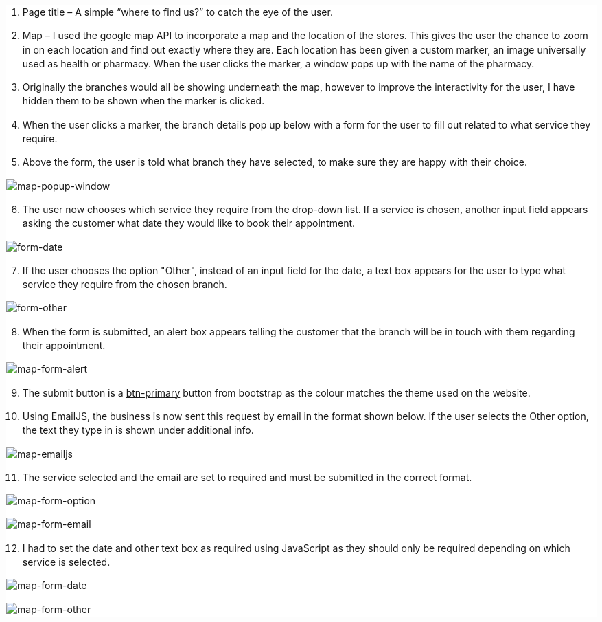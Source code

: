 1.	Page title – A simple “where to find us?” to catch the eye of the user. 

2.	Map – I used the google map API to incorporate a map and the location of the stores. This gives the user the chance to zoom in on each location and find out exactly where they are. Each location has been given a custom marker, an image universally used as health or pharmacy. When the user clicks the marker, a window pops up with the name of the pharmacy. 

3.  Originally the branches would all be showing underneath the map, however to improve the interactivity for the user, I have hidden them to be shown when the marker is clicked.

4.	When the user clicks a marker, the branch details pop up below with a form for the user to fill out related to what service they require.

5. Above the form, the user is told what branch they have selected, to make sure they are happy with their choice.

![map-popup-window](https://github.com/alisadiq91/PharmOnline/blob/master/assets/images/map-popup.png)

6. The user now chooses which service they require from the drop-down list. If a service is chosen, another input field appears asking the customer what date they would like to book their appointment.

![form-date](https://github.com/alisadiq91/PharmOnline/blob/master/assets/images/form-date.png)

7. If the user chooses the option "Other", instead of an input field for the date, a text box appears for the user to type what service they require from the chosen branch.

![form-other](https://github.com/alisadiq91/PharmOnline/blob/master/assets/images/form-other.png)

8. When the form is submitted, an alert box appears telling the customer that the branch will be in touch with them regarding their appointment.

![map-form-alert](https://github.com/alisadiq91/PharmOnline/blob/master/assets/images/form-map-alert.png)

9. The submit button is a [btn-primary](https://getbootstrap.com/docs/4.0/components/buttons/) button from bootstrap as the colour matches the theme used on the website.

10. Using EmailJS, the business is now sent this request by email in the format shown below. If the user selects the Other option, the text they type in is shown under additional info.

![map-emailjs](https://github.com/alisadiq91/PharmOnline/blob/master/assets/images/map-emailjs.png)

11. The service selected and the email  are set to required and must be submitted in the correct format.

![map-form-option](https://github.com/alisadiq91/PharmOnline/blob/master/assets/images/map-form-option.png)

![map-form-email](https://github.com/alisadiq91/PharmOnline/blob/master/assets/images/map-form-email.png)

12. I had to set the date and other text box as required using JavaScript as they should only be required depending on which service is selected.

![map-form-date](https://github.com/alisadiq91/PharmOnline/blob/master/assets/images/map-form-date.png)

![map-form-other](https://github.com/alisadiq91/PharmOnline/blob/master/assets/images/map-form-other.png)
